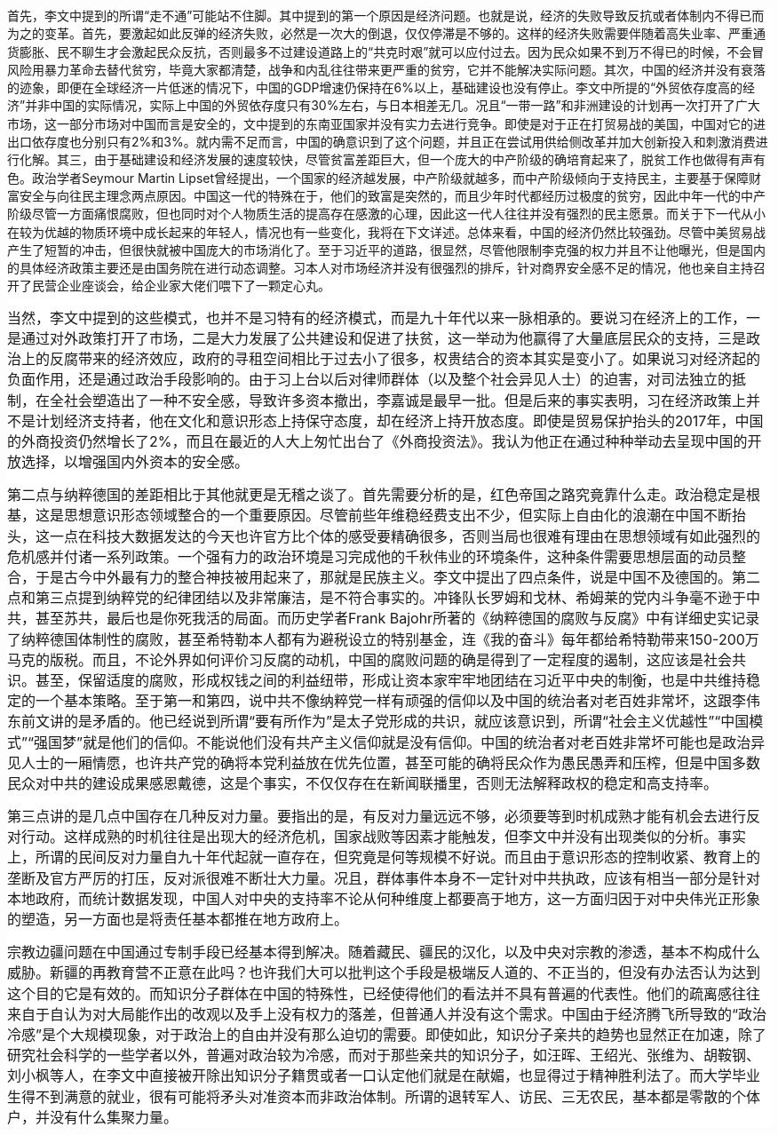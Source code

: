    首先，李文中提到的所谓“走不通”可能站不住脚。其中提到的第一个原因是经济问题。也就是说，经济的失败导致反抗或者体制内不得已而为之的变革。首先，要激起如此反弹的经济失败，必然是一次大的倒退，仅仅停滞是不够的。这样的经济失败需要伴随着高失业率、严重通货膨胀、民不聊生才会激起民众反抗，否则最多不过建设道路上的“共克时艰”就可以应付过去。因为民众如果不到万不得已的时候，不会冒风险用暴力革命去替代贫穷，毕竟大家都清楚，战争和内乱往往带来更严重的贫穷，它并不能解决实际问题。其次，中国的经济并没有衰落的迹象，即便在全球经济一片低迷的情况下，中国的GDP增速仍保持在6%以上，基础建设也没有停止。李文中所提的“外贸依存度高的经济”并非中国的实际情况，实际上中国的外贸依存度只有30%左右，与日本相差无几。况且“一带一路”和非洲建设的计划再一次打开了广大市场，这一部分市场对中国而言是安全的，文中提到的东南亚国家并没有实力去进行竞争。即使是对于正在打贸易战的美国，中国对它的进出口依存度也分别只有2%和3%。就内需不足而言，中国的确意识到了这个问题，并且正在尝试用供给侧改革并加大创新投入和刺激消费进行化解。其三，由于基础建设和经济发展的速度较快，尽管贫富差距巨大，但一个庞大的中产阶级的确培育起来了，脱贫工作也做得有声有色。政治学者Seymour Martin Lipset曾经提出，一个国家的经济越发展，中产阶级就越多，而中产阶级倾向于支持民主，主要基于保障财富安全与向往民主理念两点原因。中国这一代的特殊在于，他们的致富是突然的，而且少年时代都经历过极度的贫穷，因此中年一代的中产阶级尽管一方面痛恨腐败，但也同时对个人物质生活的提高存在感激的心理，因此这一代人往往并没有强烈的民主愿景。而关于下一代从小在较为优越的物质环境中成长起来的年轻人，情况也有一些变化，我将在下文详述。总体来看，中国的经济仍然比较强劲。尽管中美贸易战产生了短暂的冲击，但很快就被中国庞大的市场消化了。至于习近平的道路，很显然，尽管他限制李克强的权力并且不让他曝光，但是国内的具体经济政策主要还是由国务院在进行动态调整。习本人对市场经济并没有很强烈的排斥，针对商界安全感不足的情况，他也亲自主持召开了民营企业座谈会，给企业家大佬们喂下了一颗定心丸。
  </span>
</p>
<p>
</p>
<p>
<span style="font-size: 12pt;">
   当然，李文中提到的这些模式，也并不是习特有的经济模式，而是九十年代以来一脉相承的。要说习在经济上的工作，一是通过对外政策打开了市场，二是大力发展了公共建设和促进了扶贫，这一举动为他赢得了大量底层民众的支持，三是政治上的反腐带来的经济效应，政府的寻租空间相比于过去小了很多，权贵结合的资本其实是变小了。如果说习对经济起的负面作用，还是通过政治手段影响的。由于习上台以后对律师群体（以及整个社会异见人士）的迫害，对司法独立的抵制，在全社会塑造出了一种不安全感，导致许多资本撤出，李嘉诚是最早一批。但是后来的事实表明，习在经济政策上并不是计划经济支持者，他在文化和意识形态上持保守态度，却在经济上持开放态度。即使是贸易保护抬头的2017年，中国的外商投资仍然增长了2%，而且在最近的人大上匆忙出台了《外商投资法》。我认为他正在通过种种举动去呈现中国的开放选择，以增强国内外资本的安全感。
  </span>
</p>
<p>
</p>
<p>
<span style="font-size: 12pt;">
   第二点与纳粹德国的差距相比于其他就更是无稽之谈了。首先需要分析的是，红色帝国之路究竟靠什么走。政治稳定是根基，这是思想意识形态领域整合的一个重要原因。尽管前些年维稳经费支出不少，但实际上自由化的浪潮在中国不断抬头，这一点在科技大数据发达的今天也许官方比个体的感受要精确很多，否则当局也很难有理由在思想领域有如此强烈的危机感并付诸一系列政策。一个强有力的政治环境是习完成他的千秋伟业的环境条件，这种条件需要思想层面的动员整合，于是古今中外最有力的整合神技被用起来了，那就是民族主义。李文中提出了四点条件，说是中国不及德国的。第二点和第三点提到纳粹党的纪律团结以及非常廉洁，是不符合事实的。冲锋队长罗姆和戈林、希姆莱的党内斗争毫不逊于中共，甚至苏共，最后也是你死我活的局面。而历史学者Frank Bajohr所著的《纳粹德国的腐败与反腐》中有详细史实记录了纳粹德国体制性的腐败，甚至希特勒本人都有为避税设立的特别基金，连《我的奋斗》每年都给希特勒带来150-200万马克的版税。而且，不论外界如何评价习反腐的动机，中国的腐败问题的确是得到了一定程度的遏制，这应该是社会共识。甚至，保留适度的腐败，形成权钱之间的利益纽带，形成让资本家牢牢地团结在习近平中央的制衡，也是中共维持稳定的一个基本策略。至于第一和第四，说中共不像纳粹党一样有顽强的信仰以及中国的统治者对老百姓非常坏，这跟李伟东前文讲的是矛盾的。他已经说到所谓“要有所作为”是太子党形成的共识，就应该意识到，所谓“社会主义优越性”“中国模式”“强国梦”就是他们的信仰。不能说他们没有共产主义信仰就是没有信仰。中国的统治者对老百姓非常坏可能也是政治异见人士的一厢情愿，也许共产党的确将本党利益放在优先位置，甚至可能的确将民众作为愚民愚弄和压榨，但是中国多数民众对中共的建设成果感恩戴德，这是个事实，不仅仅存在在新闻联播里，否则无法解释政权的稳定和高支持率。
  </span>
</p>
<p>
</p>
<p>
<span style="font-size: 12pt;">
   第三点讲的是几点中国存在几种反对力量。要指出的是，有反对力量远远不够，必须要等到时机成熟才能有机会去进行反对行动。这样成熟的时机往往是出现大的经济危机，国家战败等因素才能触发，但李文中并没有出现类似的分析。事实上，所谓的民间反对力量自九十年代起就一直存在，但究竟是何等规模不好说。而且由于意识形态的控制收紧、教育上的垄断及官方严厉的打压，反对派很难不断壮大力量。况且，群体事件本身不一定针对中共执政，应该有相当一部分是针对本地政府，而统计数据发现，中国人对中央的支持率不论从何种维度上都要高于地方，这一方面归因于对中央伟光正形象的塑造，另一方面也是将责任基本都推在地方政府上。
  </span>
</p>
<p>
</p>
<p>
<span style="font-size: 12pt;">
   宗教边疆问题在中国通过专制手段已经基本得到解决。随着藏民、疆民的汉化，以及中央对宗教的渗透，基本不构成什么威胁。新疆的再教育营不正意在此吗？也许我们大可以批判这个手段是极端反人道的、不正当的，但没有办法否认为达到这个目的它是有效的。而知识分子群体在中国的特殊性，已经使得他们的看法并不具有普遍的代表性。他们的疏离感往往来自于自认为对大局能作出的改观以及手上没有权力的落差，但普通人并没有这个需求。中国由于经济腾飞所导致的“政治冷感”是个大规模现象，对于政治上的自由并没有那么迫切的需要。即使如此，知识分子亲共的趋势也显然正在加速，除了研究社会科学的一些学者以外，普遍对政治较为冷感，而对于那些亲共的知识分子，如汪晖、王绍光、张维为、胡鞍钢、刘小枫等人，在李文中直接被开除出知识分子籍贯或者一口认定他们就是在献媚，也显得过于精神胜利法了。而大学毕业生得不到满意的就业，很有可能将矛头对准资本而非政治体制。所谓的退转军人、访民、三无农民，基本都是零散的个体户，并没有什么集聚力量。
  </span>
</p>
<p>
</p>
<p>
<span style="font-size: 12pt;">
